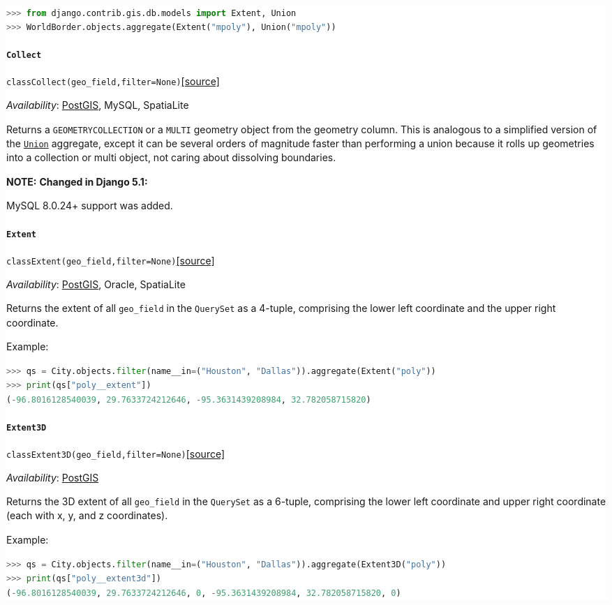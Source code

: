 ```python
>>> from django.contrib.gis.db.models import Extent, Union
>>> WorldBorder.objects.aggregate(Extent("mpoly"), Union("mpoly"))
```

#### `Collect`

`classCollect(geo_field,filter=None)`[[source]](https://github.com/django/django/blob/stable/5.2.x/django/contrib/gis/db/models/aggregates.py#L61)

*Availability*: [PostGIS](https://postgis.net/docs/ST_Collect.md), MySQL,
SpatiaLite

Returns a `GEOMETRYCOLLECTION` or a `MULTI` geometry object from the geometry
column. This is analogous to a simplified version of the [`Union`](#django.contrib.gis.db.models.Union)
aggregate, except it can be several orders of magnitude faster than performing
a union because it rolls up geometries into a collection or multi object, not
caring about dissolving boundaries.

**NOTE:**
**Changed in Django 5.1:**

MySQL 8.0.24+ support was added.

#### `Extent`

`classExtent(geo_field,filter=None)`[[source]](https://github.com/django/django/blob/stable/5.2.x/django/contrib/gis/db/models/aggregates.py#L66)

*Availability*: [PostGIS](https://postgis.net/docs/ST_Extent.md),
Oracle, SpatiaLite

Returns the extent of all `geo_field` in the `QuerySet` as a 4-tuple,
comprising the lower left coordinate and the upper right coordinate.

Example:

```python
>>> qs = City.objects.filter(name__in=("Houston", "Dallas")).aggregate(Extent("poly"))
>>> print(qs["poly__extent"])
(-96.8016128540039, 29.7633724212646, -95.3631439208984, 32.782058715820)
```

#### `Extent3D`

`classExtent3D(geo_field,filter=None)`[[source]](https://github.com/django/django/blob/stable/5.2.x/django/contrib/gis/db/models/aggregates.py#L77)

*Availability*: [PostGIS](https://postgis.net/docs/ST_3DExtent.md)

Returns the 3D extent of all `geo_field` in the `QuerySet` as a 6-tuple,
comprising the lower left coordinate and upper right coordinate (each with x, y,
and z coordinates).

Example:

```python
>>> qs = City.objects.filter(name__in=("Houston", "Dallas")).aggregate(Extent3D("poly"))
>>> print(qs["poly__extent3d"])
(-96.8016128540039, 29.7633724212646, 0, -95.3631439208984, 32.782058715820, 0)
```
